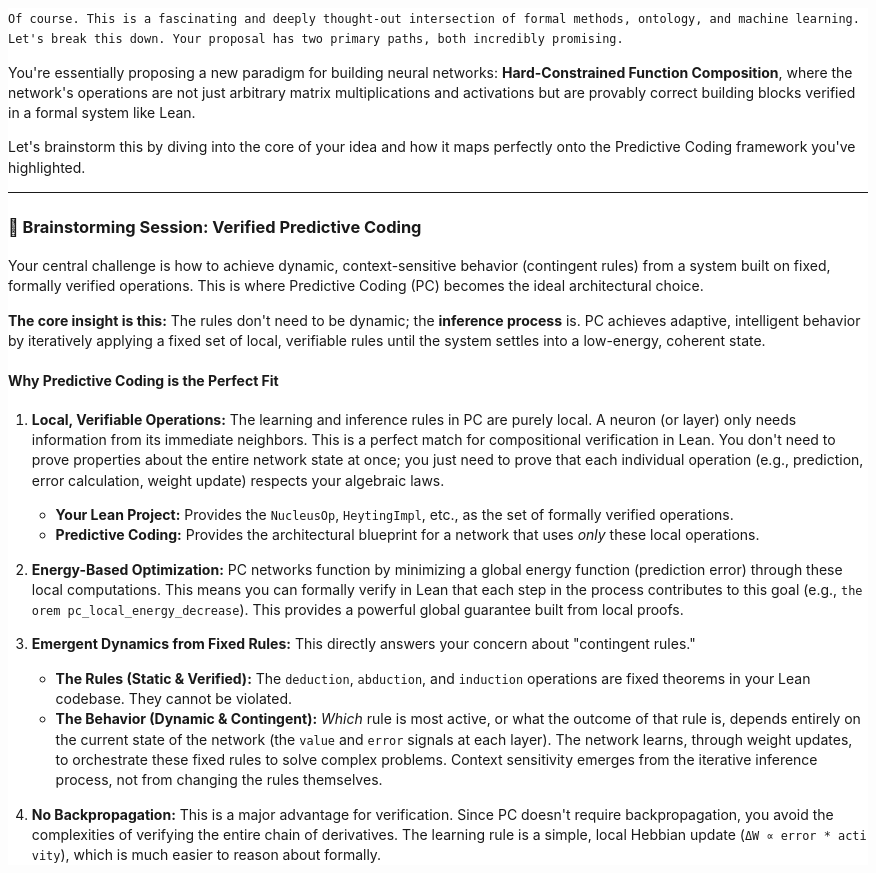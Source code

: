     Of course. This is a fascinating and deeply thought-out intersection of formal methods, ontology, and machine learning. Let's break this down. Your proposal has two primary paths, both incredibly promising.

You're essentially proposing a new paradigm for building neural networks: **Hard-Constrained Function Composition**, where the network's operations are not just arbitrary matrix multiplications and activations but are provably correct building blocks verified in a formal system like Lean.

Let's brainstorm this by diving into the core of your idea and how it maps perfectly onto the Predictive Coding framework you've highlighted.

-----

### 🧠 Brainstorming Session: Verified Predictive Coding

Your central challenge is how to achieve dynamic, context-sensitive behavior (contingent rules) from a system built on fixed, formally verified operations. This is where Predictive Coding (PC) becomes the ideal architectural choice.

**The core insight is this:** The rules don't need to be dynamic; the **inference process** is. PC achieves adaptive, intelligent behavior by iteratively applying a fixed set of local, verifiable rules until the system settles into a low-energy, coherent state.

#### **Why Predictive Coding is the Perfect Fit**

1.  **Local, Verifiable Operations:** The learning and inference rules in PC are purely local. A neuron (or layer) only needs information from its immediate neighbors. This is a perfect match for compositional verification in Lean. You don't need to prove properties about the entire network state at once; you just need to prove that each individual operation (e.g., prediction, error calculation, weight update) respects your algebraic laws.

      * **Your Lean Project:** Provides the `NucleusOp`, `HeytingImpl`, etc., as the set of formally verified operations.
      * **Predictive Coding:** Provides the architectural blueprint for a network that uses *only* these local operations.

2.  **Energy-Based Optimization:** PC networks function by minimizing a global energy function (prediction error) through these local computations. This means you can formally verify in Lean that each step in the process contributes to this goal (e.g., `theorem pc_local_energy_decrease`). This provides a powerful global guarantee built from local proofs.

3.  **Emergent Dynamics from Fixed Rules:** This directly answers your concern about "contingent rules."

      * **The Rules (Static & Verified):** The `deduction`, `abduction`, and `induction` operations are fixed theorems in your Lean codebase. They cannot be violated.
      * **The Behavior (Dynamic & Contingent):** *Which* rule is most active, or what the outcome of that rule is, depends entirely on the current state of the network (the `value` and `error` signals at each layer). The network learns, through weight updates, to orchestrate these fixed rules to solve complex problems. Context sensitivity emerges from the iterative inference process, not from changing the rules themselves.

4.  **No Backpropagation:** This is a major advantage for verification. Since PC doesn't require backpropagation, you avoid the complexities of verifying the entire chain of derivatives. The learning rule is a simple, local Hebbian update (`ΔW ∝ error * activity`), which is much easier to reason about formally.
